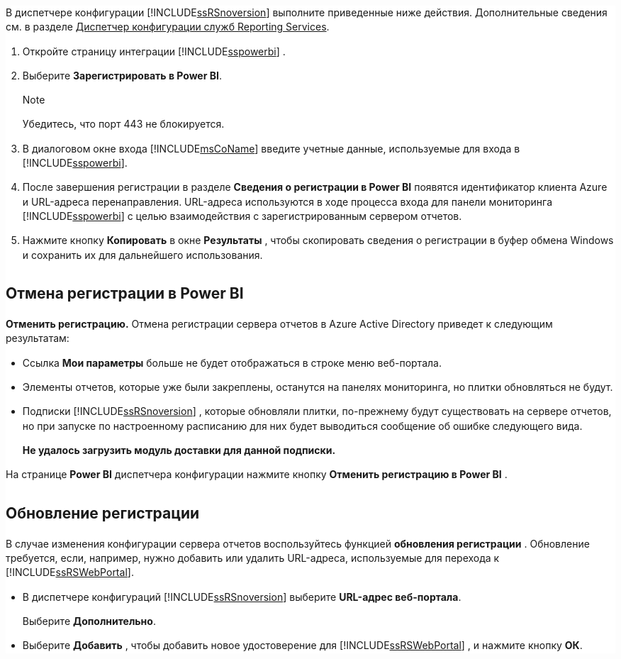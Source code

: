 В диспетчере конфигурации [!INCLUDE[ssRSnoversion](../../includes/ssrsnoversion-md.md)] выполните приведенные ниже действия. Дополнительные сведения см. в разделе [Диспетчер конфигурации служб Reporting Services](../../reporting-services/install-windows/reporting-services-configuration-manager-native-mode.md).

1. Откройте страницу интеграции [!INCLUDE[sspowerbi](../../includes/sspowerbi-md.md)] .

2. Выберите **Зарегистрировать в Power BI**.

    >[!Note]
    > Убедитесь, что порт 443 не блокируется.

3. В диалоговом окне входа [!INCLUDE[msCoName](../../includes/msconame-md.md)] введите учетные данные, используемые для входа в [!INCLUDE[sspowerbi](../../includes/sspowerbi-md.md)].

4. После завершения регистрации в разделе **Сведения о регистрации в Power BI** появятся идентификатор клиента Azure и URL-адреса перенаправления.  URL-адреса используются в ходе процесса входа для панели мониторинга [!INCLUDE[sspowerbi](../../includes/sspowerbi-md.md)] с целью взаимодействия с зарегистрированным сервером отчетов.

5. Нажмите кнопку **Копировать** в окне **Результаты** , чтобы скопировать сведения о регистрации в буфер обмена Windows и сохранить их для дальнейшего использования.

## <a name="bkmk_unregister"></a> Отмена регистрации в Power BI

**Отменить регистрацию.** Отмена регистрации сервера отчетов в Azure Active Directory приведет к следующим результатам:

- Ссылка **Мои параметры** больше не будет отображаться в строке меню веб-портала.

- Элементы отчетов, которые уже были закреплены, останутся на панелях мониторинга, но плитки обновляться не будут.

- Подписки [!INCLUDE[ssRSnoversion](../../includes/ssrsnoversion-md.md)] , которые обновляли плитки, по-прежнему будут существовать на сервере отчетов, но при запуске по настроенному расписанию для них будет выводиться сообщение об ошибке следующего вида.

    **Не удалось загрузить модуль доставки для данной подписки.**

На странице **Power BI** диспетчера конфигурации нажмите кнопку **Отменить регистрацию в Power BI** .

##  <a name="bkmk_updateregistration"></a> Обновление регистрации

В случае изменения конфигурации сервера отчетов воспользуйтесь функцией **обновления регистрации** . Обновление требуется, если, например, нужно добавить или удалить URL-адреса, используемые для перехода к [!INCLUDE[ssRSWebPortal](../../includes/ssrswebportal.md)].

- В диспетчере конфигураций [!INCLUDE[ssRSnoversion](../../includes/ssrsnoversion-md.md)] выберите **URL-адрес веб-портала**.

     Выберите **Дополнительно**.

- Выберите **Добавить** , чтобы добавить новое удостоверение для [!INCLUDE[ssRSWebPortal](../../includes/ssrswebportal.md)] , и нажмите кнопку **ОК**.
